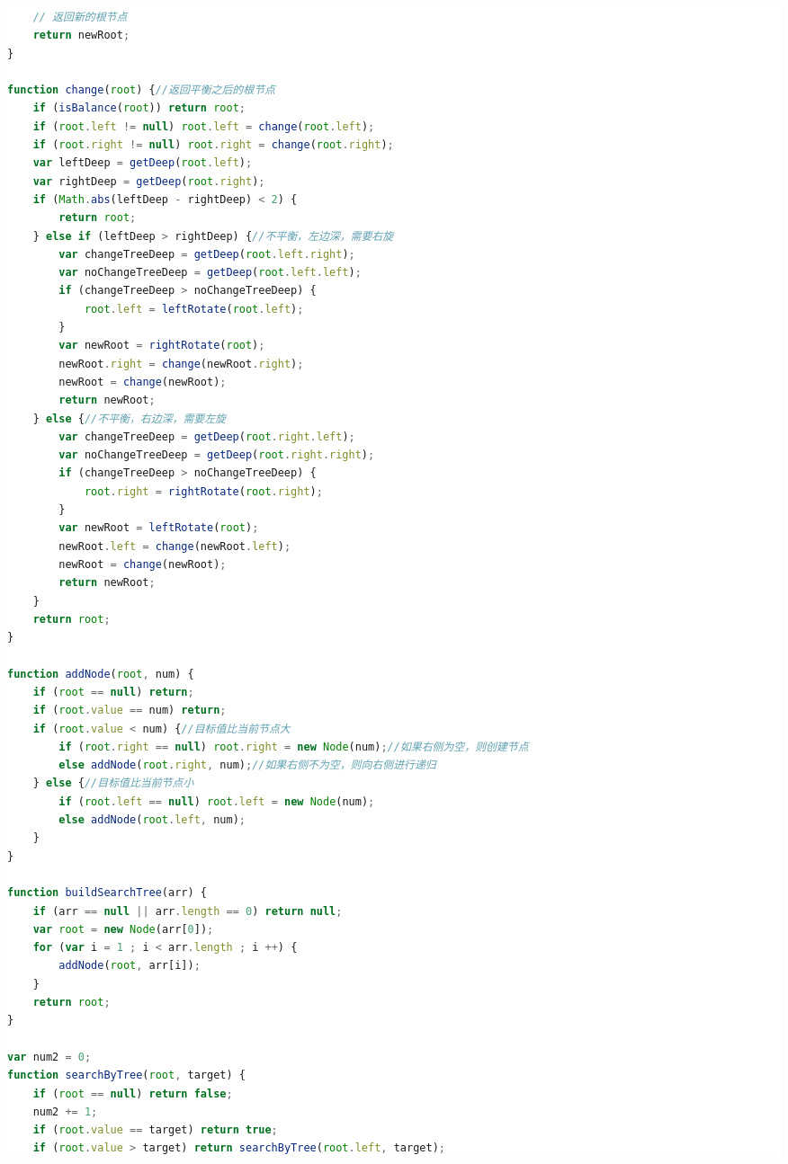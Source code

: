 ```js
    // 返回新的根节点
    return newRoot;
}

function change(root) {//返回平衡之后的根节点
    if (isBalance(root)) return root;
    if (root.left != null) root.left = change(root.left);
    if (root.right != null) root.right = change(root.right);
    var leftDeep = getDeep(root.left);
    var rightDeep = getDeep(root.right);
    if (Math.abs(leftDeep - rightDeep) < 2) {
        return root;
    } else if (leftDeep > rightDeep) {//不平衡，左边深，需要右旋
        var changeTreeDeep = getDeep(root.left.right);
        var noChangeTreeDeep = getDeep(root.left.left);
        if (changeTreeDeep > noChangeTreeDeep) {
            root.left = leftRotate(root.left);
        }
        var newRoot = rightRotate(root);
        newRoot.right = change(newRoot.right);
        newRoot = change(newRoot);
        return newRoot;
    } else {//不平衡，右边深，需要左旋
        var changeTreeDeep = getDeep(root.right.left);
        var noChangeTreeDeep = getDeep(root.right.right);
        if (changeTreeDeep > noChangeTreeDeep) {
            root.right = rightRotate(root.right);
        }
        var newRoot = leftRotate(root);
        newRoot.left = change(newRoot.left);
        newRoot = change(newRoot);
        return newRoot;
    }
    return root;
}

function addNode(root, num) {
    if (root == null) return;
    if (root.value == num) return;
    if (root.value < num) {//目标值比当前节点大
        if (root.right == null) root.right = new Node(num);//如果右侧为空，则创建节点
        else addNode(root.right, num);//如果右侧不为空，则向右侧进行递归
    } else {//目标值比当前节点小
        if (root.left == null) root.left = new Node(num);
        else addNode(root.left, num);
    }
}

function buildSearchTree(arr) {
    if (arr == null || arr.length == 0) return null;
    var root = new Node(arr[0]);
    for (var i = 1 ; i < arr.length ; i ++) {
        addNode(root, arr[i]);
    }
    return root;
}

var num2 = 0;
function searchByTree(root, target) {
    if (root == null) return false;
    num2 += 1;
    if (root.value == target) return true;
    if (root.value > target) return searchByTree(root.left, target);
```